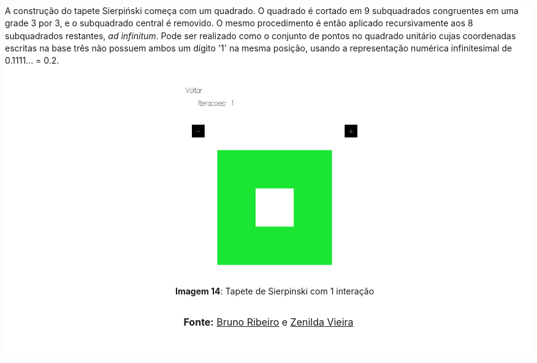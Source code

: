 A construção do tapete Sierpiński começa com um quadrado. O quadrado é cortado em 9 subquadrados congruentes em uma grade 3 por 3, e o subquadrado central é removido. O mesmo procedimento é então aplicado recursivamente aos 8 subquadrados restantes, _ad infinitum_. Pode ser realizado como o conjunto de pontos no quadrado unitário cujas coordenadas escritas na base três não possuem ambos um dígito '1' na mesma posição, usando a representação numérica infinitesimal de 0.1111... = 0.2.

<div align="center">
  <figure style="display: inline-block; margin-right: 20px;">
    <img src="../imgs/SierpinskiCarpet1.png" width="300" />
    <figcaption><br><strong>Imagem 14</strong>: Tapete de Sierpinski com 1 interação</figcaption>
  </figure>
  <font size="3"><p style="text-align: center"><b>Fonte:</b>  <a href="https://github.com/BrunoRiibeiro">Bruno Ribeiro</a> e <a href="https://github.com/zenildavieira">Zenilda Vieira</a></font>
</div>
<div align="center">
  <figure style="display: inline-block; margin-left: 20px;">